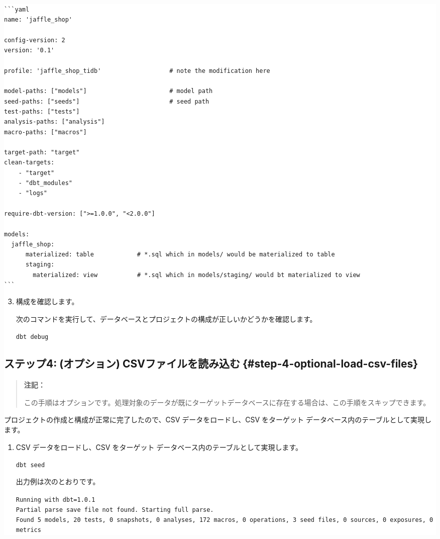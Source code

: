     ```yaml
    name: 'jaffle_shop'

    config-version: 2
    version: '0.1'

    profile: 'jaffle_shop_tidb'                   # note the modification here

    model-paths: ["models"]                       # model path
    seed-paths: ["seeds"]                         # seed path
    test-paths: ["tests"]
    analysis-paths: ["analysis"]
    macro-paths: ["macros"]

    target-path: "target"
    clean-targets:
        - "target"
        - "dbt_modules"
        - "logs"

    require-dbt-version: [">=1.0.0", "<2.0.0"]

    models:
      jaffle_shop:
          materialized: table            # *.sql which in models/ would be materialized to table
          staging:
            materialized: view           # *.sql which in models/staging/ would bt materialized to view
    ```

3.  構成を確認します。

    次のコマンドを実行して、データベースとプロジェクトの構成が正しいかどうかを確認します。

    ```shell
    dbt debug
    ```

## ステップ4: (オプション) CSVファイルを読み込む {#step-4-optional-load-csv-files}

> **注記：**
>
> この手順はオプションです。処理対象のデータが既にターゲットデータベースに存在する場合は、この手順をスキップできます。

プロジェクトの作成と構成が正常に完了したので、CSV データをロードし、CSV をターゲット データベース内のテーブルとして実現します。

1.  CSV データをロードし、CSV をターゲット データベース内のテーブルとして実現します。

    ```shell
    dbt seed
    ```

    出力例は次のとおりです。

    ```shell
    Running with dbt=1.0.1
    Partial parse save file not found. Starting full parse.
    Found 5 models, 20 tests, 0 snapshots, 0 analyses, 172 macros, 0 operations, 3 seed files, 0 sources, 0 exposures, 0 metrics
